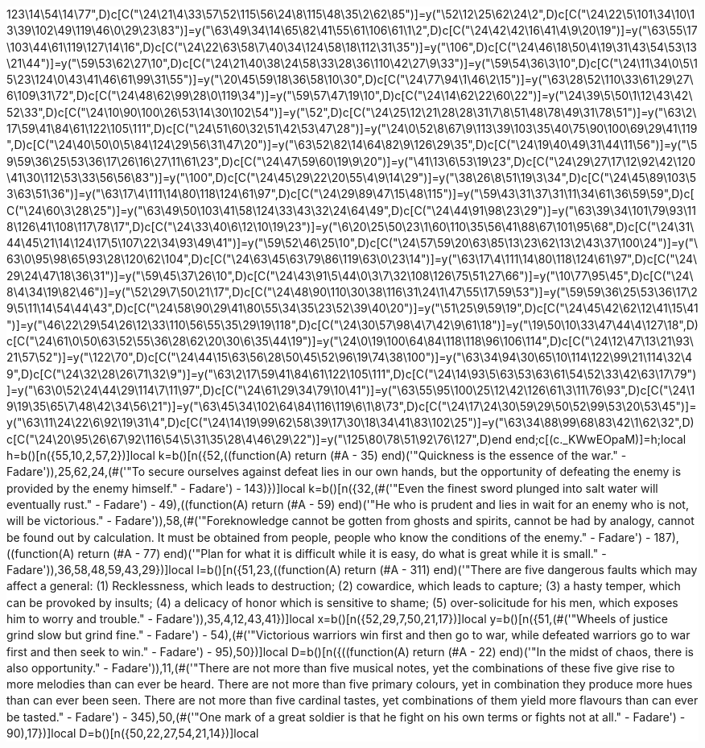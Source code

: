 123\14\54\14\77",D)c[C("\24\21\4\33\57\52\115\56\24\8\115\48\35\2\62\85")]=y("\52\12\25\62\24\2",D)c[C("\24\22\5\101\34\10\13\39\102\49\119\46\0\29\23\83")]=y("\63\49\34\14\65\82\41\55\61\106\61\1\2",D)c[C("\24\42\42\16\41\4\9\20\19")]=y("\63\55\17\103\44\61\119\127\14\16",D)c[C("\24\22\63\58\7\40\34\124\58\18\112\31\35")]=y("\106",D)c[C("\24\46\18\50\4\19\31\43\54\53\13\21\44")]=y("\59\53\62\27\10",D)c[C("\24\21\40\38\24\58\33\28\36\110\42\27\9\33")]=y("\59\54\36\3\10",D)c[C("\24\11\34\0\5\15\23\124\0\43\41\46\61\99\31\55")]=y("\20\45\59\18\36\58\10\30",D)c[C("\24\77\94\1\46\2\15")]=y("\63\28\52\110\33\61\29\27\6\109\31\72",D)c[C("\24\48\62\99\28\0\119\34")]=y("\59\57\47\19\10",D)c[C("\24\14\62\22\60\22")]=y("\24\39\5\50\1\12\43\42\52\33",D)c[C("\24\10\90\100\26\53\14\30\102\54")]=y("\52",D)c[C("\24\25\12\21\28\28\31\7\8\51\48\78\49\31\78\51")]=y("\63\2\17\59\41\84\61\122\105\111",D)c[C("\24\51\60\32\51\42\53\47\28")]=y("\24\0\52\8\67\9\113\39\103\35\40\75\90\100\69\29\41\119",D)c[C("\24\40\50\0\5\84\124\29\56\31\47\20")]=y("\63\52\82\14\64\82\9\126\29\35",D)c[C("\24\19\40\49\31\44\11\56")]=y("\59\59\36\25\53\36\17\26\16\27\11\61\23",D)c[C("\24\47\59\60\19\9\20")]=y("\41\13\6\53\19\23",D)c[C("\24\29\27\17\12\92\42\120\41\30\112\53\33\56\56\83")]=y("\100",D)c[C("\24\45\29\22\20\55\4\9\14\29")]=y("\38\26\8\51\19\3\34",D)c[C("\24\45\89\103\53\63\51\36")]=y("\63\17\4\111\14\80\118\124\61\97",D)c[C("\24\29\89\47\15\48\115")]=y("\59\43\31\37\31\11\34\61\36\59\59",D)c[C("\24\60\3\28\25")]=y("\63\49\50\103\41\58\124\33\43\32\24\64\49",D)c[C("\24\44\91\98\23\29")]=y("\63\39\34\101\79\93\118\126\41\108\117\78\17",D)c[C("\24\33\40\6\12\10\19\23")]=y("\6\20\25\50\23\1\60\110\35\56\41\88\67\101\95\68",D)c[C("\24\31\44\45\21\14\124\17\5\107\22\34\93\49\41")]=y("\59\52\46\25\10",D)c[C("\24\57\59\20\63\85\13\23\62\13\2\43\37\100\24")]=y("\63\0\95\98\65\93\28\120\62\104",D)c[C("\24\63\45\63\79\86\119\63\0\23\14")]=y("\63\17\4\111\14\80\118\124\61\97",D)c[C("\24\29\24\47\18\36\31")]=y("\59\45\37\26\10",D)c[C("\24\43\91\5\44\0\3\7\32\108\126\75\51\27\66")]=y("\10\77\95\45",D)c[C("\24\8\4\34\19\82\46")]=y("\52\29\7\50\21\17",D)c[C("\24\48\90\110\30\38\116\31\24\1\47\55\17\59\53")]=y("\59\59\36\25\53\36\17\29\5\11\14\54\44\43",D)c[C("\24\58\90\29\41\80\55\34\35\23\52\39\40\20")]=y("\51\25\9\59\19",D)c[C("\24\45\42\62\12\41\15\41")]=y("\46\22\29\54\26\12\33\110\56\55\35\29\19\118",D)c[C("\24\30\57\98\4\7\42\9\61\18")]=y("\19\50\10\33\47\44\4\127\18",D)c[C("\24\61\0\50\63\52\55\36\28\62\20\30\6\35\44\19")]=y("\24\0\19\100\64\84\118\118\96\106\114",D)c[C("\24\12\47\13\21\93\21\57\52")]=y("\122\70",D)c[C("\24\44\15\63\56\28\50\45\52\96\19\74\38\100")]=y("\63\34\94\30\65\10\114\122\99\21\114\32\49",D)c[C("\24\32\28\26\71\32\9")]=y("\63\2\17\59\41\84\61\122\105\111",D)c[C("\24\14\93\5\63\53\63\61\54\52\33\42\63\17\79")]=y("\63\0\52\24\44\29\114\7\11\97",D)c[C("\24\61\29\34\79\10\41")]=y("\63\55\95\100\25\12\42\126\61\3\11\76\93",D)c[C("\24\19\19\35\65\7\48\42\34\56\21")]=y("\63\45\34\102\64\84\116\119\6\1\8\73",D)c[C("\24\17\24\30\59\29\50\52\99\53\20\53\45")]=y("\63\11\24\22\6\92\19\31\4",D)c[C("\24\14\19\99\62\58\39\17\30\18\34\41\83\102\25")]=y("\63\34\88\99\68\83\42\1\62\32",D)c[C("\24\20\95\26\67\92\116\54\5\31\35\28\4\46\29\22")]=y("\125\80\78\51\92\76\127",D)end end;c[(c._KWwEOpaM)]=h;local h=b()[n({55,10,2,57,2})]local k=b()[n({52,((function(A) return (#A - 35) end)('"Quickness is the essence of the war." - Fadare')),25,62,24,(#('"To secure ourselves against defeat lies in our own hands, but the opportunity of defeating the enemy is provided by the enemy himself." - Fadare') - 143)})]local k=b()[n({32,(#('"Even the finest sword plunged into salt water will eventually rust." - Fadare') - 49),((function(A) return (#A - 59) end)('"He who is prudent and lies in wait for an enemy who is not, will be victorious." - Fadare')),58,(#('"Foreknowledge cannot be gotten from ghosts and spirits, cannot be had by analogy, cannot be found out by calculation. It must be obtained from people, people who know the conditions of the enemy." - Fadare') - 187),((function(A) return (#A - 77) end)('"Plan for what it is difficult while it is easy, do what is great while it is small." - Fadare')),36,58,48,59,43,29})]local l=b()[n({51,23,((function(A) return (#A - 311) end)('"There are five dangerous faults which may affect a general: (1) Recklessness, which leads to destruction; (2) cowardice, which leads to capture; (3) a hasty temper, which can be provoked by insults; (4) a delicacy of honor which is sensitive to shame; (5) over-solicitude for his men, which exposes him to worry and trouble." - Fadare')),35,4,12,43,41})]local x=b()[n({52,29,7,50,21,17})]local y=b()[n({51,(#('"Wheels of justice grind slow but grind fine." - Fadare') - 54),(#('"Victorious warriors win first and then go to war, while defeated warriors go to war first and then seek to win." - Fadare') - 95),50})]local D=b()[n({((function(A) return (#A - 22) end)('"In the midst of chaos, there is also opportunity." - Fadare')),11,(#('"There are not more than five musical notes, yet the combinations of these five give rise to more melodies than can ever be heard. There are not more than five primary colours, yet in combination they produce more hues than can ever been seen. There are not more than five cardinal tastes, yet combinations of them yield more flavours than can ever be tasted." - Fadare') - 345),50,(#('"One mark of a great soldier is that he fight on his own terms or fights not at all." - Fadare') - 90),17})]local D=b()[n({50,22,27,54,21,14})]local